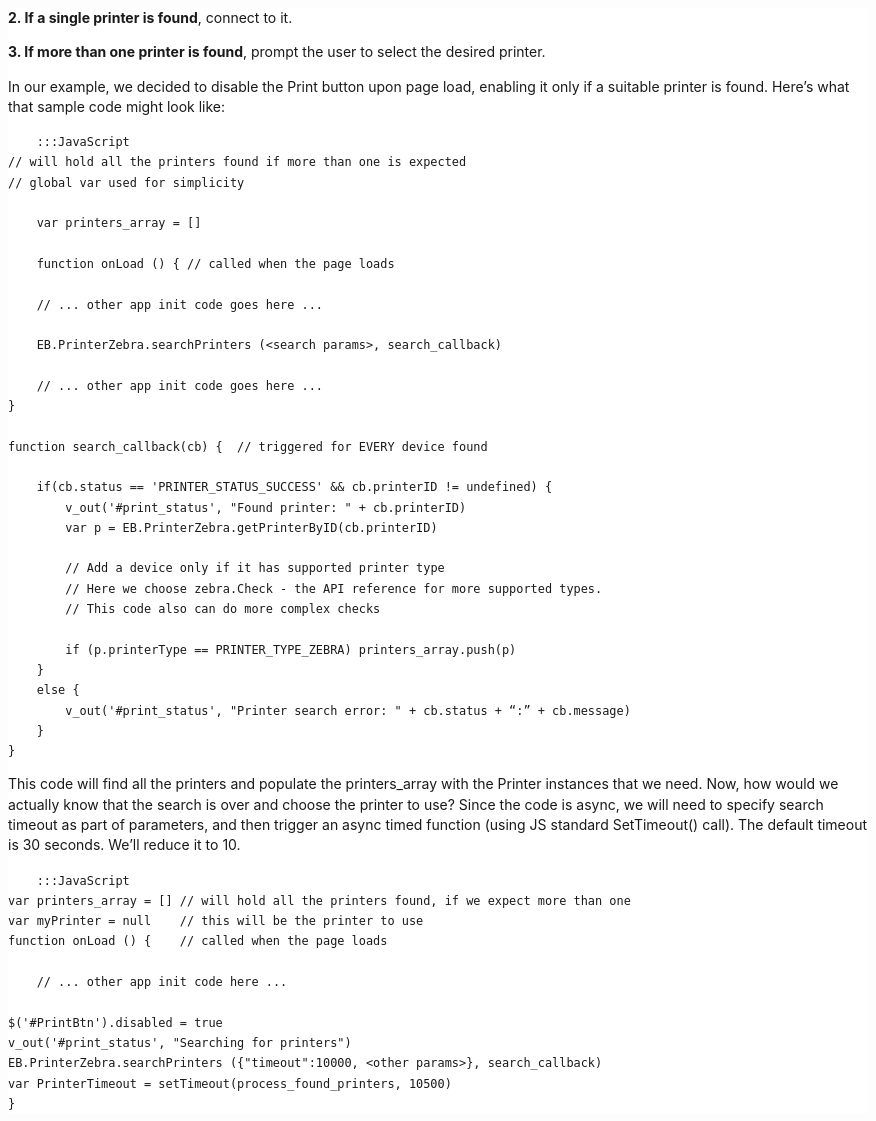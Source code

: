 <b>2. If a single printer is found</b>, connect to it. 

<b>3. If more than one printer is found</b>, prompt the user to select the desired printer. 

In our example, we decided to disable the Print button upon page load, enabling it only if a suitable printer is found. Here’s what that sample code might look like:

		:::JavaScript
	// will hold all the printers found if more than one is expected
	// global var used for simplicity

		var printers_array = [] 

		function onLoad () { // called when the page loads
		
		// ... other app init code goes here ...

		EB.PrinterZebra.searchPrinters (<search params>, search_callback)
		
		// ... other app init code goes here ...
	}

	function search_callback(cb) {	// triggered for EVERY device found

		if(cb.status == 'PRINTER_STATUS_SUCCESS' && cb.printerID != undefined) {
			v_out('#print_status', "Found printer: " + cb.printerID)			
			var p = EB.PrinterZebra.getPrinterByID(cb.printerID)

			// Add a device only if it has supported printer type 
			// Here we choose zebra.Check - the API reference for more supported types.
			// This code also can do more complex checks

			if (p.printerType == PRINTER_TYPE_ZEBRA) printers_array.push(p)
		}
		else {
			v_out('#print_status', "Printer search error: " + cb.status + “:” + cb.message)
		}
	}


This code will find all the printers and populate the printers_array with the Printer instances that we need. Now, how would we actually know that the search is over and choose the printer to use? Since the code is async, we will need to specify search timeout as part of parameters, and then trigger an async timed function (using JS standard SetTimeout() call). The default timeout is 30 seconds. We’ll reduce it to 10.

		:::JavaScript
	var printers_array = [] // will hold all the printers found, if we expect more than one
	var myPrinter = null 	// this will be the printer to use
	function onLoad () { 	// called when the page loads

		// ... other app init code here ...

	$('#PrintBtn').disabled = true
	v_out('#print_status', "Searching for printers")
	EB.PrinterZebra.searchPrinters ({"timeout":10000, <other params>}, search_callback)
	var PrinterTimeout = setTimeout(process_found_printers, 10500)
	}
